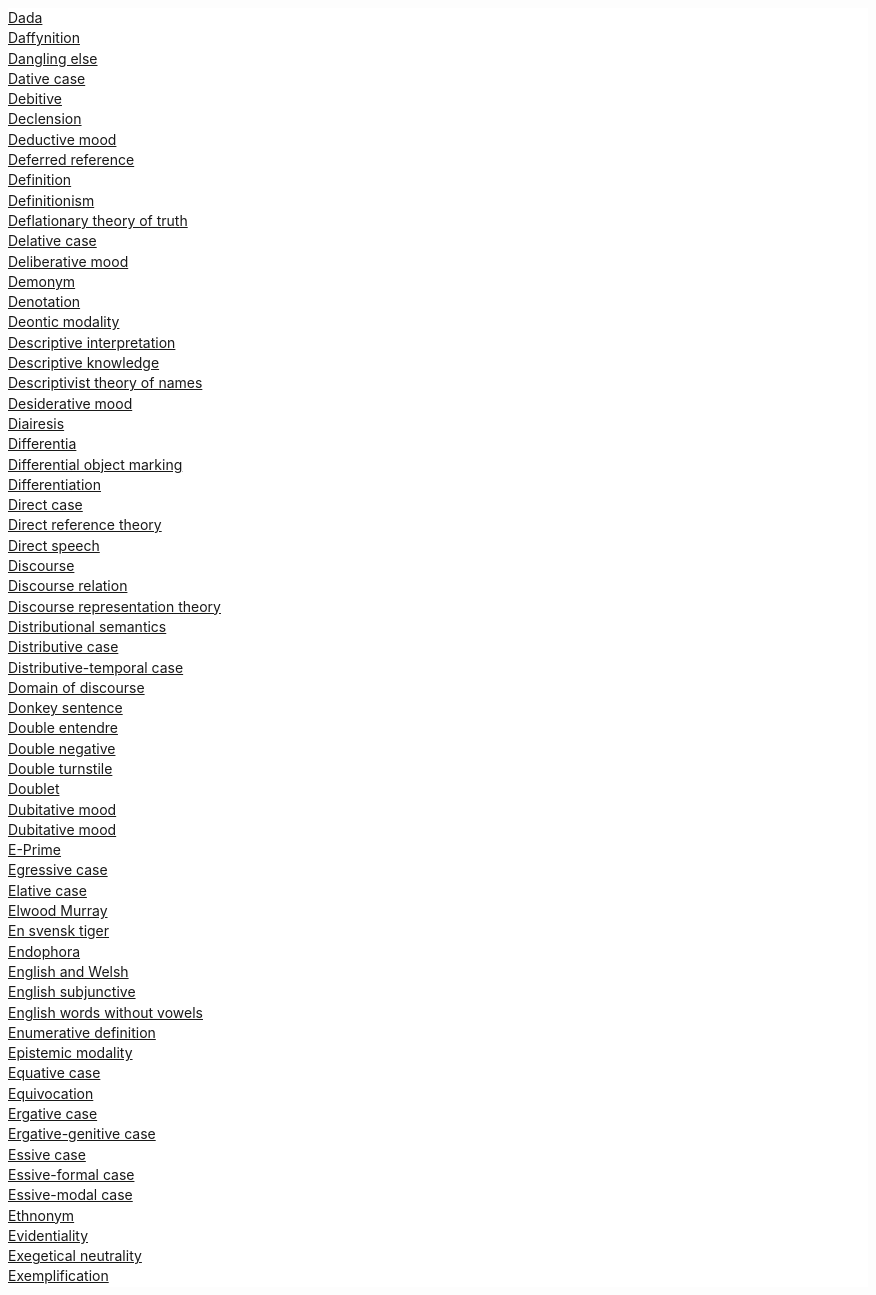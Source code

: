 [Dada](https://en.wikipedia.org/wiki/Dada)<br>
[Daffynition](https://en.wikipedia.org/wiki/Daffynition)<br>
[Dangling else](https://en.wikipedia.org/wiki/Dangling_else)<br>
[Dative case](https://en.wikipedia.org/wiki/Dative_case)<br>
[Debitive](https://en.wikipedia.org/wiki/Debitive)<br>
[Declension](https://en.wikipedia.org/wiki/Declension)<br>
[Deductive mood](https://en.wikipedia.org/wiki/Deductive_mood)<br>
[Deferred reference](https://en.wikipedia.org/wiki/Deferred_reference)<br>
[Definition](https://en.wikipedia.org/wiki/Definition)<br>
[Definitionism](https://en.wikipedia.org/wiki/Definitionism)<br>
[Deflationary theory of truth](https://en.wikipedia.org/wiki/Deflationary_theory_of_truth)<br>
[Delative case](https://en.wikipedia.org/wiki/Delative_case)<br>
[Deliberative mood](https://en.wikipedia.org/wiki/Deliberative_mood)<br>
[Demonym](https://en.wikipedia.org/wiki/Demonym)<br>
[Denotation](https://en.wikipedia.org/wiki/Denotation)<br>
[Deontic modality](https://en.wikipedia.org/wiki/Deontic_modality)<br>
[Descriptive interpretation](https://en.wikipedia.org/wiki/Descriptive_interpretation)<br>
[Descriptive knowledge](https://en.wikipedia.org/wiki/Descriptive_knowledge)<br>
[Descriptivist theory of names](https://en.wikipedia.org/wiki/Descriptivist_theory_of_names)<br>
[Desiderative mood](https://en.wikipedia.org/wiki/Desiderative_mood)<br>
[Diairesis](https://en.wikipedia.org/wiki/Diairesis)<br>
[Differentia](https://en.wikipedia.org/wiki/Differentia)<br>
[Differential object marking](https://en.wikipedia.org/wiki/Differential_object_marking)<br>
[Differentiation](https://en.wikipedia.org/wiki/Differentiation_(linguistics))<br>
[Direct case](https://en.wikipedia.org/wiki/Direct_case)<br>
[Direct reference theory](https://en.wikipedia.org/wiki/Direct_reference_theory)<br>
[Direct speech](https://en.wikipedia.org/wiki/Direct_speech)<br>
[Discourse](https://en.wikipedia.org/wiki/Discourse)<br>
[Discourse relation](https://en.wikipedia.org/wiki/Discourse_relation)<br>
[Discourse representation theory](https://en.wikipedia.org/wiki/Discourse_representation_theory)<br>
[Distributional semantics](https://en.wikipedia.org/wiki/Distributional_semantics)<br>
[Distributive case](https://en.wikipedia.org/wiki/Distributive_case)<br>
[Distributive-temporal case](https://en.wikipedia.org/wiki/Distributive-temporal_case)<br>
[Domain of discourse](https://en.wikipedia.org/wiki/Domain_of_discourse)<br>
[Donkey sentence](https://en.wikipedia.org/wiki/Donkey_sentence)<br>
[Double entendre](https://en.wikipedia.org/wiki/Double_entendre)<br>
[Double negative](https://en.wikipedia.org/wiki/Double_negative)<br>
[Double turnstile](https://en.wikipedia.org/wiki/Double_turnstile)<br>
[Doublet](https://en.wikipedia.org/wiki/Doublet_(linguistics))<br>
[Dubitative mood](https://en.wikipedia.org/wiki/Dubitative_mood)<br>
[Dubitative mood](https://en.wikipedia.org/wiki/Dubitative_mood_(Eskimo))<br>
[E-Prime](https://en.wikipedia.org/wiki/E-Prime)<br>
[Egressive case](https://en.wikipedia.org/wiki/Egressive_case)<br>
[Elative case](https://en.wikipedia.org/wiki/Elative_case)<br>
[Elwood Murray](https://en.wikipedia.org/wiki/Elwood_Murray)<br>
[En svensk tiger](https://en.wikipedia.org/wiki/En_svensk_tiger)<br>
[Endophora](https://en.wikipedia.org/wiki/Endophora)<br>
[English and Welsh](https://en.wikipedia.org/wiki/English_and_Welsh)<br>
[English subjunctive](https://en.wikipedia.org/wiki/English_subjunctive)<br>
[English words without vowels](https://en.wikipedia.org/wiki/English_words_without_vowels)<br>
[Enumerative definition](https://en.wikipedia.org/wiki/Enumerative_definition)<br>
[Epistemic modality](https://en.wikipedia.org/wiki/Epistemic_modality)<br>
[Equative case](https://en.wikipedia.org/wiki/Equative_case)<br>
[Equivocation](https://en.wikipedia.org/wiki/Equivocation)<br>
[Ergative case](https://en.wikipedia.org/wiki/Ergative_case)<br>
[Ergative-genitive case](https://en.wikipedia.org/wiki/Ergative-genitive_case)<br>
[Essive case](https://en.wikipedia.org/wiki/Essive_case)<br>
[Essive-formal case](https://en.wikipedia.org/wiki/Essive-formal_case)<br>
[Essive-modal case](https://en.wikipedia.org/wiki/Essive-modal_case)<br>
[Ethnonym](https://en.wikipedia.org/wiki/Ethnonym)<br>
[Evidentiality](https://en.wikipedia.org/wiki/Evidentiality)<br>
[Exegetical neutrality](https://en.wikipedia.org/wiki/Exegetical_neutrality)<br>
[Exemplification](https://en.wikipedia.org/wiki/Exemplification)<br>